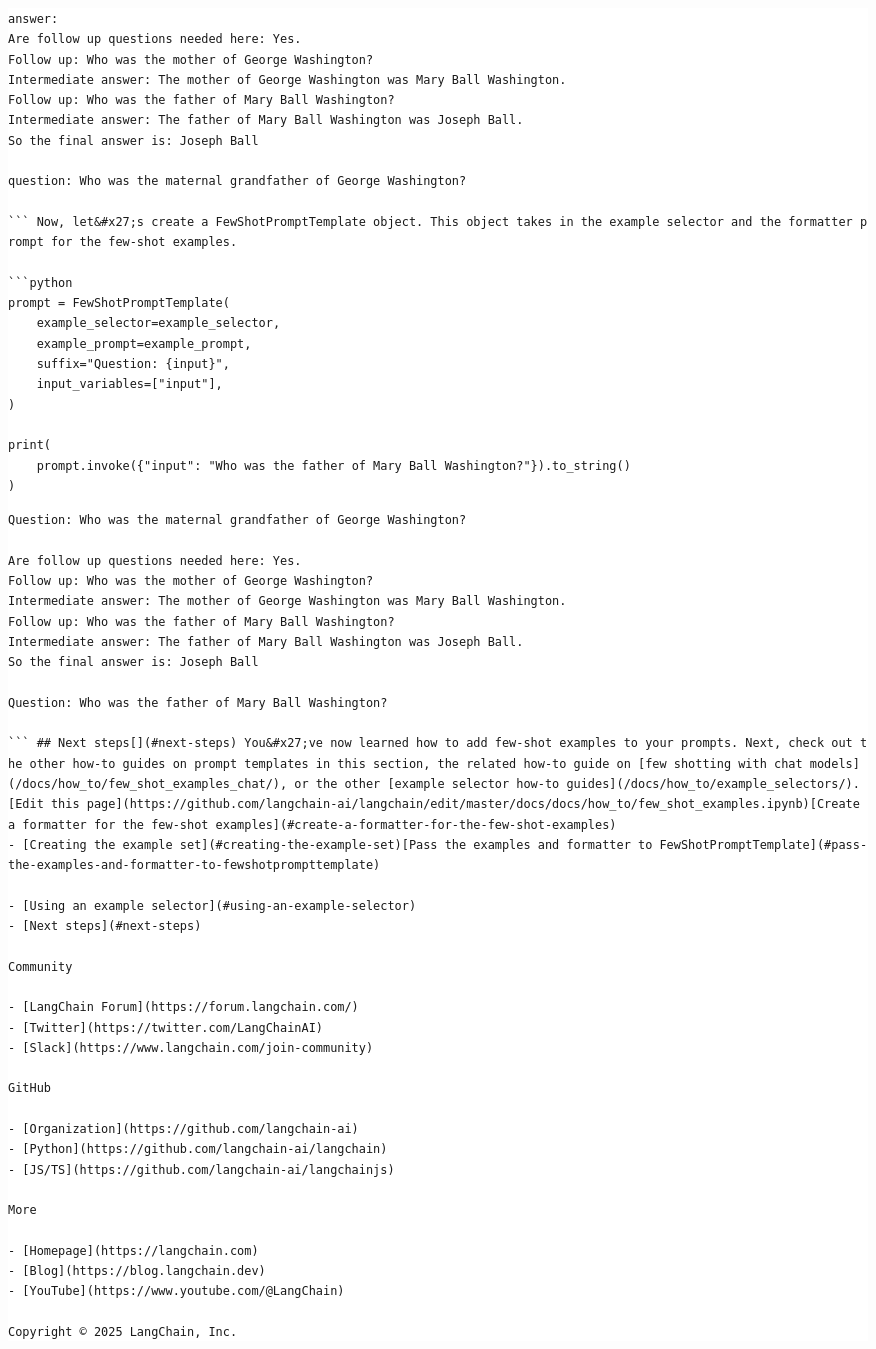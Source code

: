 ```output
answer:
Are follow up questions needed here: Yes.
Follow up: Who was the mother of George Washington?
Intermediate answer: The mother of George Washington was Mary Ball Washington.
Follow up: Who was the father of Mary Ball Washington?
Intermediate answer: The father of Mary Ball Washington was Joseph Ball.
So the final answer is: Joseph Ball

question: Who was the maternal grandfather of George Washington?

``` Now, let&#x27;s create a FewShotPromptTemplate object. This object takes in the example selector and the formatter prompt for the few-shot examples.

```python
prompt = FewShotPromptTemplate(
    example_selector=example_selector,
    example_prompt=example_prompt,
    suffix="Question: {input}",
    input_variables=["input"],
)

print(
    prompt.invoke({"input": "Who was the father of Mary Ball Washington?"}).to_string()
)

```

```output
Question: Who was the maternal grandfather of George Washington?

Are follow up questions needed here: Yes.
Follow up: Who was the mother of George Washington?
Intermediate answer: The mother of George Washington was Mary Ball Washington.
Follow up: Who was the father of Mary Ball Washington?
Intermediate answer: The father of Mary Ball Washington was Joseph Ball.
So the final answer is: Joseph Ball

Question: Who was the father of Mary Ball Washington?

``` ## Next steps[​](#next-steps) You&#x27;ve now learned how to add few-shot examples to your prompts. Next, check out the other how-to guides on prompt templates in this section, the related how-to guide on [few shotting with chat models](/docs/how_to/few_shot_examples_chat/), or the other [example selector how-to guides](/docs/how_to/example_selectors/).[Edit this page](https://github.com/langchain-ai/langchain/edit/master/docs/docs/how_to/few_shot_examples.ipynb)[Create a formatter for the few-shot examples](#create-a-formatter-for-the-few-shot-examples)
- [Creating the example set](#creating-the-example-set)[Pass the examples and formatter to FewShotPromptTemplate](#pass-the-examples-and-formatter-to-fewshotprompttemplate)

- [Using an example selector](#using-an-example-selector)
- [Next steps](#next-steps)

Community

- [LangChain Forum](https://forum.langchain.com/)
- [Twitter](https://twitter.com/LangChainAI)
- [Slack](https://www.langchain.com/join-community)

GitHub

- [Organization](https://github.com/langchain-ai)
- [Python](https://github.com/langchain-ai/langchain)
- [JS/TS](https://github.com/langchain-ai/langchainjs)

More

- [Homepage](https://langchain.com)
- [Blog](https://blog.langchain.dev)
- [YouTube](https://www.youtube.com/@LangChain)

Copyright © 2025 LangChain, Inc.